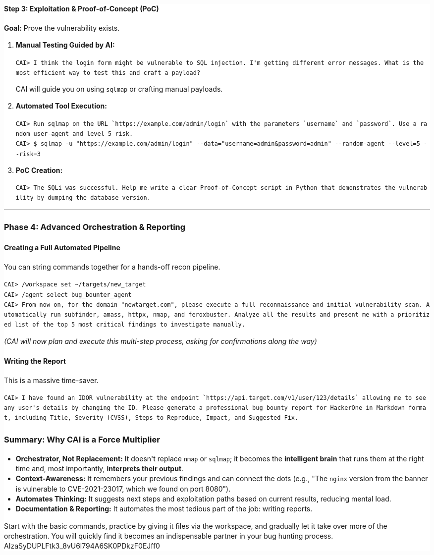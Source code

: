 #### **Step 3: Exploitation & Proof-of-Concept (PoC)**
**Goal:** Prove the vulnerability exists.

1.  **Manual Testing Guided by AI:**
    ```
    CAI> I think the login form might be vulnerable to SQL injection. I'm getting different error messages. What is the most efficient way to test this and craft a payload?
    ```
    CAI will guide you on using `sqlmap` or crafting manual payloads.

2.  **Automated Tool Execution:**
    ```
    CAI> Run sqlmap on the URL `https://example.com/admin/login` with the parameters `username` and `password`. Use a random user-agent and level 5 risk.
    CAI> $ sqlmap -u "https://example.com/admin/login" --data="username=admin&password=admin" --random-agent --level=5 --risk=3
    ```

3.  **PoC Creation:**
    ```
    CAI> The SQLi was successful. Help me write a clear Proof-of-Concept script in Python that demonstrates the vulnerability by dumping the database version.
    ```

---

### **Phase 4: Advanced Orchestration & Reporting**

#### **Creating a Full Automated Pipeline**
You can string commands together for a hands-off recon pipeline.
```
CAI> /workspace set ~/targets/new_target
CAI> /agent select bug_bounter_agent
CAI> From now on, for the domain "newtarget.com", please execute a full reconnaissance and initial vulnerability scan. Automatically run subfinder, amass, httpx, nmap, and feroxbuster. Analyze all the results and present me with a prioritized list of the top 5 most critical findings to investigate manually.
```
*(CAI will now plan and execute this multi-step process, asking for confirmations along the way)*

#### **Writing the Report**
This is a massive time-saver.
```
CAI> I have found an IDOR vulnerability at the endpoint `https://api.target.com/v1/user/123/details` allowing me to see any user's details by changing the ID. Please generate a professional bug bounty report for HackerOne in Markdown format, including Title, Severity (CVSS), Steps to Reproduce, Impact, and Suggested Fix.
```

### **Summary: Why CAI is a Force Multiplier**

*   **Orchestrator, Not Replacement:** It doesn't replace `nmap` or `sqlmap`; it becomes the **intelligent brain** that runs them at the right time and, most importantly, **interprets their output**.
*   **Context-Awareness:** It remembers your previous findings and can connect the dots (e.g., "The `nginx` version from the banner is vulnerable to CVE-2021-23017, which we found on port 8080").
*   **Automates Thinking:** It suggests next steps and exploitation paths based on current results, reducing mental load.
*   **Documentation & Reporting:** It automates the most tedious part of the job: writing reports.

Start with the basic commands, practice by giving it files via the workspace, and gradually let it take over more of the orchestration. You will quickly find it becomes an indispensable partner in your bug hunting process. 
AIzaSyDUPLFtk3_8vU6l794A6SK0PDkzF0EJff0